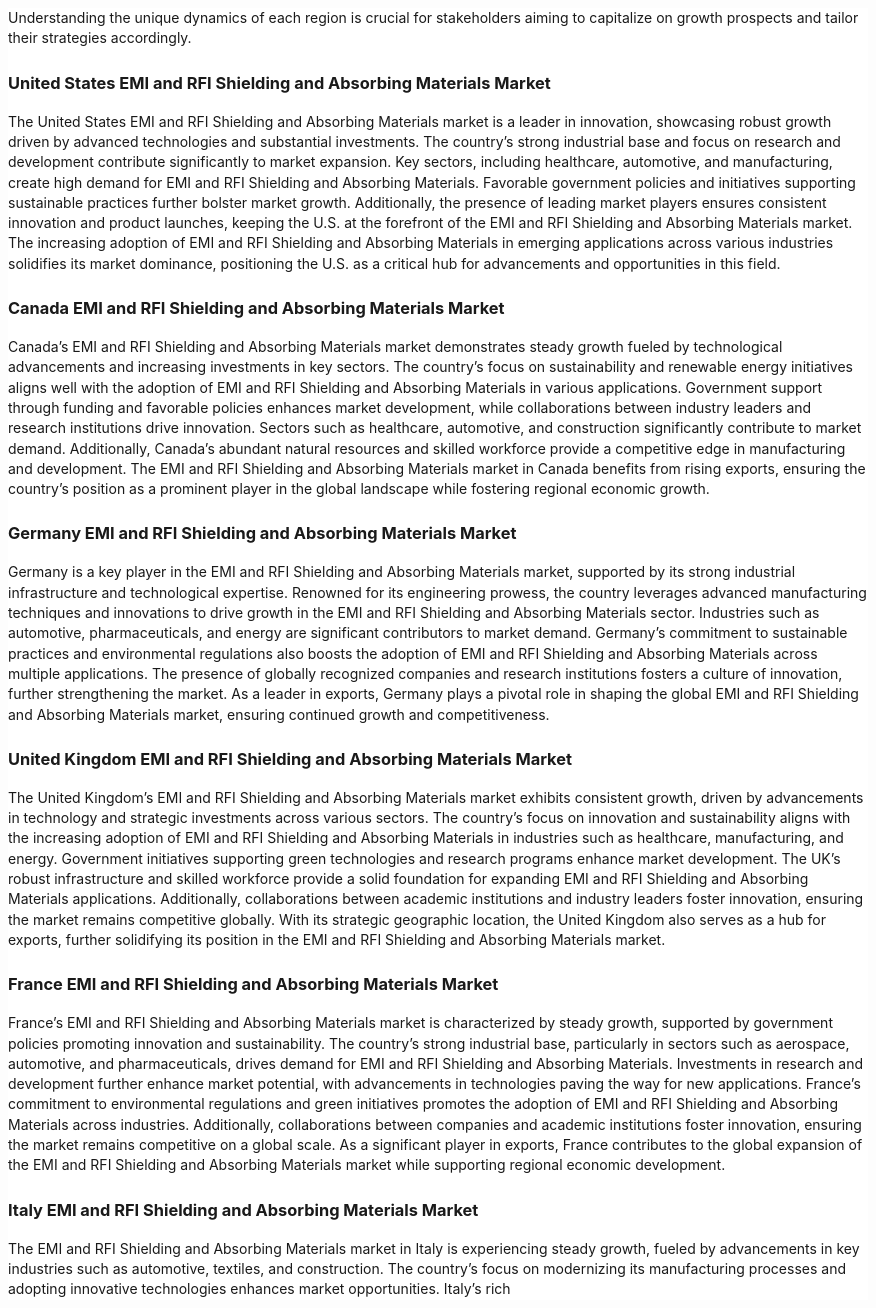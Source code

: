 Understanding the unique dynamics of each region is crucial for stakeholders aiming to capitalize on growth prospects and tailor their strategies accordingly.</p><h3>United States EMI and RFI Shielding and Absorbing Materials Market</h3><p>The United States EMI and RFI Shielding and Absorbing Materials market is a leader in innovation, showcasing robust growth driven by advanced technologies and substantial investments. The country&rsquo;s strong industrial base and focus on research and development contribute significantly to market expansion. Key sectors, including healthcare, automotive, and manufacturing, create high demand for EMI and RFI Shielding and Absorbing Materials. Favorable government policies and initiatives supporting sustainable practices further bolster market growth. Additionally, the presence of leading market players ensures consistent innovation and product launches, keeping the U.S. at the forefront of the EMI and RFI Shielding and Absorbing Materials market. The increasing adoption of EMI and RFI Shielding and Absorbing Materials in emerging applications across various industries solidifies its market dominance, positioning the U.S. as a critical hub for advancements and opportunities in this field.</p><h3>Canada EMI and RFI Shielding and Absorbing Materials Market</h3><p>Canada&rsquo;s EMI and RFI Shielding and Absorbing Materials market demonstrates steady growth fueled by technological advancements and increasing investments in key sectors. The country&rsquo;s focus on sustainability and renewable energy initiatives aligns well with the adoption of EMI and RFI Shielding and Absorbing Materials in various applications. Government support through funding and favorable policies enhances market development, while collaborations between industry leaders and research institutions drive innovation. Sectors such as healthcare, automotive, and construction significantly contribute to market demand. Additionally, Canada&rsquo;s abundant natural resources and skilled workforce provide a competitive edge in manufacturing and development. The EMI and RFI Shielding and Absorbing Materials market in Canada benefits from rising exports, ensuring the country&rsquo;s position as a prominent player in the global landscape while fostering regional economic growth.</p><h3>Germany EMI and RFI Shielding and Absorbing Materials Market</h3><p>Germany is a key player in the EMI and RFI Shielding and Absorbing Materials market, supported by its strong industrial infrastructure and technological expertise. Renowned for its engineering prowess, the country leverages advanced manufacturing techniques and innovations to drive growth in the EMI and RFI Shielding and Absorbing Materials sector. Industries such as automotive, pharmaceuticals, and energy are significant contributors to market demand. Germany&rsquo;s commitment to sustainable practices and environmental regulations also boosts the adoption of EMI and RFI Shielding and Absorbing Materials across multiple applications. The presence of globally recognized companies and research institutions fosters a culture of innovation, further strengthening the market. As a leader in exports, Germany plays a pivotal role in shaping the global EMI and RFI Shielding and Absorbing Materials market, ensuring continued growth and competitiveness.</p><h3>United Kingdom EMI and RFI Shielding and Absorbing Materials Market</h3><p>The United Kingdom&rsquo;s EMI and RFI Shielding and Absorbing Materials market exhibits consistent growth, driven by advancements in technology and strategic investments across various sectors. The country&rsquo;s focus on innovation and sustainability aligns with the increasing adoption of EMI and RFI Shielding and Absorbing Materials in industries such as healthcare, manufacturing, and energy. Government initiatives supporting green technologies and research programs enhance market development. The UK&rsquo;s robust infrastructure and skilled workforce provide a solid foundation for expanding EMI and RFI Shielding and Absorbing Materials applications. Additionally, collaborations between academic institutions and industry leaders foster innovation, ensuring the market remains competitive globally. With its strategic geographic location, the United Kingdom also serves as a hub for exports, further solidifying its position in the EMI and RFI Shielding and Absorbing Materials market.</p><h3>France EMI and RFI Shielding and Absorbing Materials Market</h3><p>France&rsquo;s EMI and RFI Shielding and Absorbing Materials market is characterized by steady growth, supported by government policies promoting innovation and sustainability. The country&rsquo;s strong industrial base, particularly in sectors such as aerospace, automotive, and pharmaceuticals, drives demand for EMI and RFI Shielding and Absorbing Materials. Investments in research and development further enhance market potential, with advancements in technologies paving the way for new applications. France&rsquo;s commitment to environmental regulations and green initiatives promotes the adoption of EMI and RFI Shielding and Absorbing Materials across industries. Additionally, collaborations between companies and academic institutions foster innovation, ensuring the market remains competitive on a global scale. As a significant player in exports, France contributes to the global expansion of the EMI and RFI Shielding and Absorbing Materials market while supporting regional economic development.</p><h3>Italy EMI and RFI Shielding and Absorbing Materials Market</h3><p>The EMI and RFI Shielding and Absorbing Materials market in Italy is experiencing steady growth, fueled by advancements in key industries such as automotive, textiles, and construction. The country&rsquo;s focus on modernizing its manufacturing processes and adopting innovative technologies enhances market opportunities. Italy&rsquo;s rich